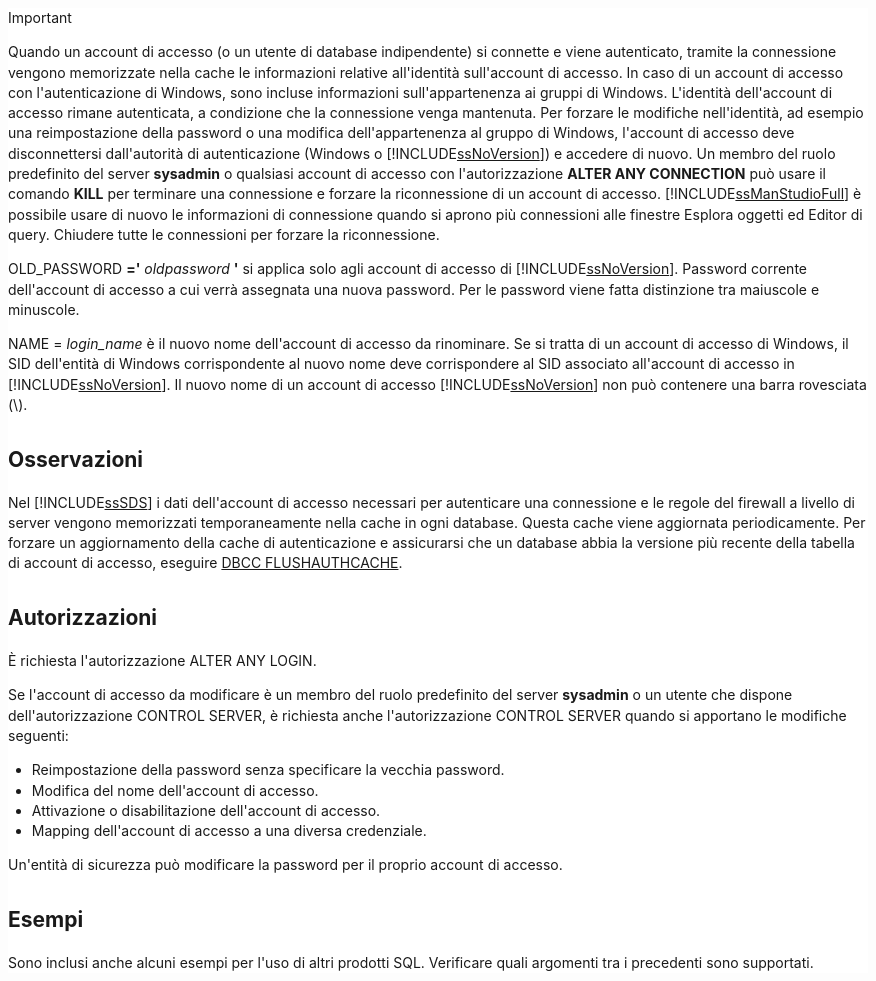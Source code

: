 > [!IMPORTANT]
> Quando un account di accesso (o un utente di database indipendente) si connette e viene autenticato, tramite la connessione vengono memorizzate nella cache le informazioni relative all'identità sull'account di accesso. In caso di un account di accesso con l'autenticazione di Windows, sono incluse informazioni sull'appartenenza ai gruppi di Windows. L'identità dell'account di accesso rimane autenticata, a condizione che la connessione venga mantenuta. Per forzare le modifiche nell'identità, ad esempio una reimpostazione della password o una modifica dell'appartenenza al gruppo di Windows, l'account di accesso deve disconnettersi dall'autorità di autenticazione (Windows o [!INCLUDE[ssNoVersion](../../includes/ssnoversion-md.md)]) e accedere di nuovo. Un membro del ruolo predefinito del server **sysadmin** o qualsiasi account di accesso con l'autorizzazione **ALTER ANY CONNECTION** può usare il comando **KILL** per terminare una connessione e forzare la riconnessione di un account di accesso. [!INCLUDE[ssManStudioFull](../../includes/ssmanstudiofull-md.md)] è possibile usare di nuovo le informazioni di connessione quando si aprono più connessioni alle finestre Esplora oggetti ed Editor di query. Chiudere tutte le connessioni per forzare la riconnessione.

OLD_PASSWORD **='** _oldpassword_ **'** si applica solo agli account di accesso di [!INCLUDE[ssNoVersion](../../includes/ssnoversion-md.md)]. Password corrente dell'account di accesso a cui verrà assegnata una nuova password. Per le password viene fatta distinzione tra maiuscole e minuscole.

NAME = *login_name* è il nuovo nome dell'account di accesso da rinominare. Se si tratta di un account di accesso di Windows, il SID dell'entità di Windows corrispondente al nuovo nome deve corrispondere al SID associato all'account di accesso in [!INCLUDE[ssNoVersion](../../includes/ssnoversion-md.md)]. Il nuovo nome di un account di accesso [!INCLUDE[ssNoVersion](../../includes/ssnoversion-md.md)] non può contenere una barra rovesciata (\\).

## <a name="remarks"></a>Osservazioni

Nel [!INCLUDE[ssSDS](../../includes/sssds-md.md)] i dati dell'account di accesso necessari per autenticare una connessione e le regole del firewall a livello di server vengono memorizzati temporaneamente nella cache in ogni database. Questa cache viene aggiornata periodicamente. Per forzare un aggiornamento della cache di autenticazione e assicurarsi che un database abbia la versione più recente della tabella di account di accesso, eseguire [DBCC FLUSHAUTHCACHE](../../t-sql/database-console-commands/dbcc-flushauthcache-transact-sql.md).

## <a name="permissions"></a>Autorizzazioni

È richiesta l'autorizzazione ALTER ANY LOGIN.

Se l'account di accesso da modificare è un membro del ruolo predefinito del server **sysadmin** o un utente che dispone dell'autorizzazione CONTROL SERVER, è richiesta anche l'autorizzazione CONTROL SERVER quando si apportano le modifiche seguenti:

- Reimpostazione della password senza specificare la vecchia password.
- Modifica del nome dell'account di accesso.
- Attivazione o disabilitazione dell'account di accesso.
- Mapping dell'account di accesso a una diversa credenziale.

Un'entità di sicurezza può modificare la password per il proprio account di accesso.

## <a name="examples"></a>Esempi

Sono inclusi anche alcuni esempi per l'uso di altri prodotti SQL. Verificare quali argomenti tra i precedenti sono supportati.
